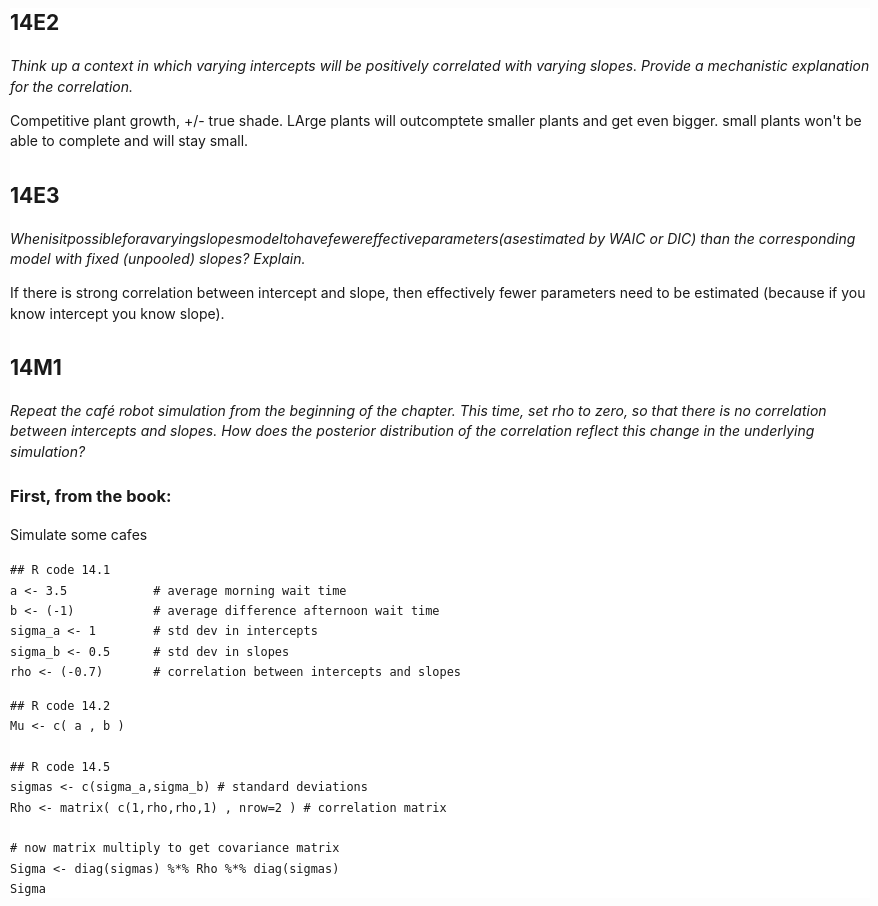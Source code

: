 14E2
----

*Think up a context in which varying intercepts will be positively
correlated with varying slopes. Provide a mechanistic explanation for
the correlation.*

Competitive plant growth, +/- true shade. LArge plants will outcomptete
smaller plants and get even bigger. small plants won't be able to
complete and will stay small.

14E3
----

*Whenisitpossibleforavaryingslopesmodeltohavefewereffectiveparameters(asestimated
by WAIC or DIC) than the corresponding model with fixed (unpooled)
slopes? Explain.*

If there is strong correlation between intercept and slope, then
effectively fewer parameters need to be estimated (because if you know
intercept you know slope).

14M1
----

*Repeat the café robot simulation from the beginning of the chapter.
This time, set rho to zero, so that there is no correlation between
intercepts and slopes. How does the posterior distribution of the
correlation reflect this change in the underlying simulation?*

### First, from the book:

Simulate some cafes

``` {.r}
## R code 14.1
a <- 3.5            # average morning wait time
b <- (-1)           # average difference afternoon wait time
sigma_a <- 1        # std dev in intercepts
sigma_b <- 0.5      # std dev in slopes
rho <- (-0.7)       # correlation between intercepts and slopes
```

``` {.r}
## R code 14.2
Mu <- c( a , b )

## R code 14.5
sigmas <- c(sigma_a,sigma_b) # standard deviations
Rho <- matrix( c(1,rho,rho,1) , nrow=2 ) # correlation matrix

# now matrix multiply to get covariance matrix
Sigma <- diag(sigmas) %*% Rho %*% diag(sigmas)
Sigma
```
